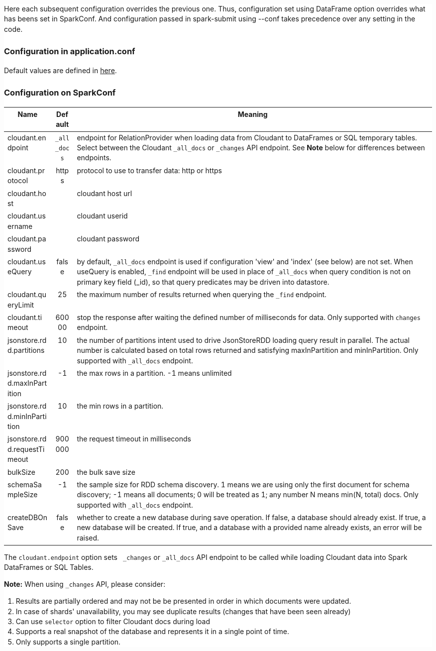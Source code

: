 Here each subsequent configuration overrides the previous one. Thus, configuration set using DataFrame option overrides what has beens set in SparkConf. And configuration passed in spark-submit using --conf takes precedence over any setting in the code.


### Configuration in application.conf
Default values are defined in [here](src/main/resources/application.conf).

### Configuration on SparkConf

Name | Default | Meaning
--- |:---:| ---
cloudant.endpoint|`_all_docs`|endpoint for RelationProvider when loading data from Cloudant to DataFrames or SQL temporary tables. Select between the Cloudant `_all_docs` or `_changes` API endpoint.  See **Note** below for differences between endpoints.
cloudant.protocol|https|protocol to use to transfer data: http or https
cloudant.host| |cloudant host url
cloudant.username| |cloudant userid
cloudant.password| |cloudant password
cloudant.useQuery|false|by default, `_all_docs` endpoint is used if configuration 'view' and 'index' (see below) are not set. When useQuery is enabled, `_find` endpoint will be used in place of `_all_docs` when query condition is not on primary key field (_id), so that query predicates may be driven into datastore. 
cloudant.queryLimit|25|the maximum number of results returned when querying the `_find` endpoint.
cloudant.timeout|60000|stop the response after waiting the defined number of milliseconds for data.  Only supported with `changes` endpoint.
jsonstore.rdd.partitions|10|the number of partitions intent used to drive JsonStoreRDD loading query result in parallel. The actual number is calculated based on total rows returned and satisfying maxInPartition and minInPartition. Only supported with `_all_docs` endpoint.
jsonstore.rdd.maxInPartition|-1|the max rows in a partition. -1 means unlimited
jsonstore.rdd.minInPartition|10|the min rows in a partition.
jsonstore.rdd.requestTimeout|900000|the request timeout in milliseconds
bulkSize|200|the bulk save size
schemaSampleSize|-1|the sample size for RDD schema discovery. 1 means we are using only the first document for schema discovery; -1 means all documents; 0 will be treated as 1; any number N means min(N, total) docs. Only supported with `_all_docs` endpoint.
createDBOnSave|false|whether to create a new database during save operation. If false, a database should already exist. If true, a new database will be created. If true, and a database with a provided name already exists, an error will be raised. 

The `cloudant.endpoint` option sets ` _changes` or `_all_docs` API endpoint to be called while loading Cloudant data into Spark DataFrames or SQL Tables.

**Note:** When using `_changes` API, please consider: 
1. Results are partially ordered and may not be be presented in order in 
which documents were updated.
2. In case of shards' unavailability, you may see duplicate results (changes that have been seen already)
3. Can use `selector` option to filter Cloudant docs during load
4. Supports a real snapshot of the database and represents it in a single point of time.
5. Only supports a single partition.


